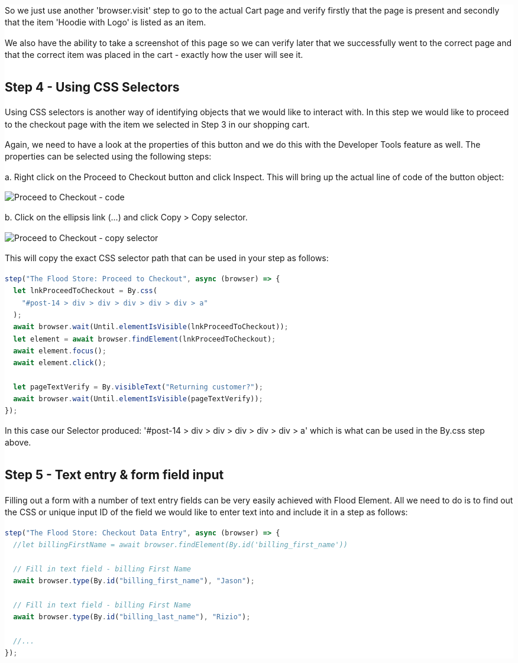 So we just use another 'browser.visit' step to go to the actual Cart page and verify firstly that the page is present and secondly that the item 'Hoodie with Logo' is listed as an item.

We also have the ability to take a screenshot of this page so we can verify later that we successfully went to the correct page and that the correct item was placed in the cart - exactly how the user will see it.

## Step 4 - Using CSS Selectors

Using CSS selectors is another way of identifying objects that we would like to interact with. In this step we would like to proceed to the checkout page with the item we selected in Step 3 in our shopping cart.

Again, we need to have a look at the properties of this button and we do this with the Developer Tools feature as well. The properties can be selected using the following steps:

a. Right click on the Proceed to Checkout button and click Inspect. This will bring up the actual line of code of the button object:

![Proceed to Checkout - code](https://raw.githubusercontent.com/flood-io/flood-chrome-docs/master/examples/images/step-4-proceed-checkout-code.png)

b. Click on the ellipsis link (...) and click Copy > Copy selector.

![Proceed to Checkout - copy selector](https://raw.githubusercontent.com/flood-io/flood-chrome-docs/master/examples/images/step-4-copy-selector.png)

This will copy the exact CSS selector path that can be used in your step as follows:

```typescript
step("The Flood Store: Proceed to Checkout", async (browser) => {
  let lnkProceedToCheckout = By.css(
    "#post-14 > div > div > div > div > div > a"
  );
  await browser.wait(Until.elementIsVisible(lnkProceedToCheckout));
  let element = await browser.findElement(lnkProceedToCheckout);
  await element.focus();
  await element.click();

  let pageTextVerify = By.visibleText("Returning customer?");
  await browser.wait(Until.elementIsVisible(pageTextVerify));
});
```

In this case our Selector produced: '#post-14 > div > div > div > div > div > a' which is what can be used in the By.css step above.

## Step 5 - Text entry & form field input

Filling out a form with a number of text entry fields can be very easily achieved with Flood Element. All we need to do is to find out the CSS or unique input ID of the field we would like to enter text into and include it in a step as follows:

```typescript
step("The Flood Store: Checkout Data Entry", async (browser) => {
  //let billingFirstName = await browser.findElement(By.id('billing_first_name'))

  // Fill in text field - billing First Name
  await browser.type(By.id("billing_first_name"), "Jason");

  // Fill in text field - billing First Name
  await browser.type(By.id("billing_last_name"), "Rizio");

  //...
});
```
